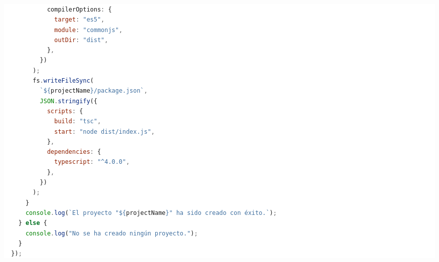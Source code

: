 ```jsx
            compilerOptions: {
              target: "es5",
              module: "commonjs",
              outDir: "dist",
            },
          })
        );
        fs.writeFileSync(
          `${projectName}/package.json`,
          JSON.stringify({
            scripts: {
              build: "tsc",
              start: "node dist/index.js",
            },
            dependencies: {
              typescript: "^4.0.0",
            },
          })
        );
      }
      console.log(`El proyecto "${projectName}" ha sido creado con éxito.`);
    } else {
      console.log("No se ha creado ningún proyecto.");
    }
  });
```